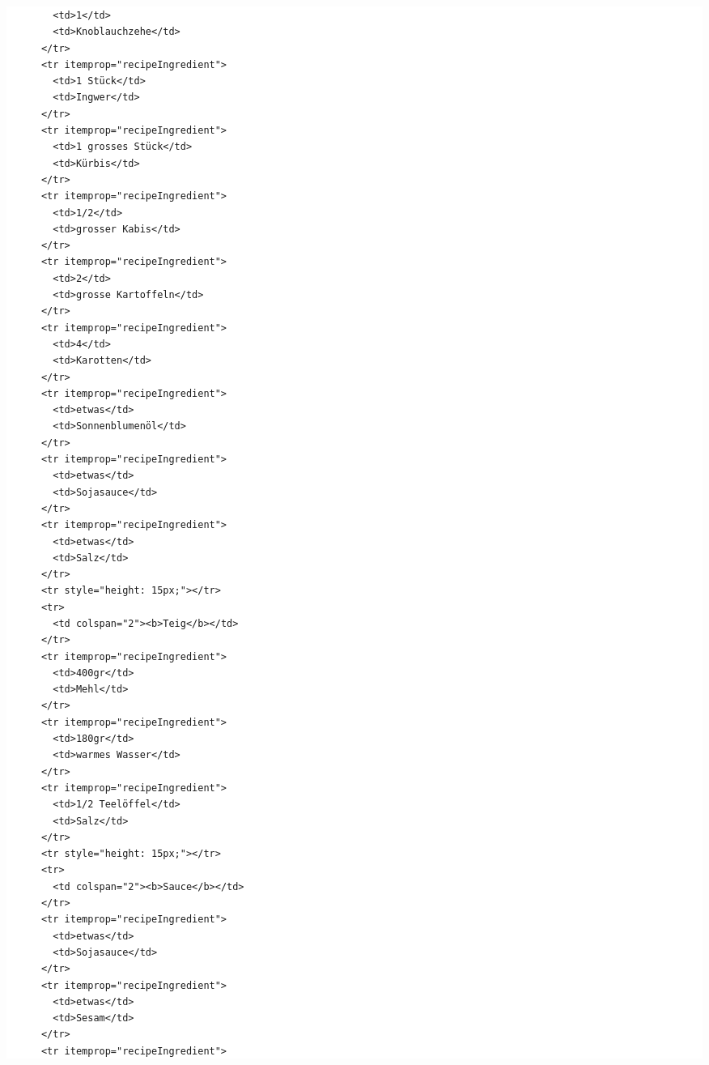             <td>1</td>
            <td>Knoblauchzehe</td>
          </tr>
          <tr itemprop="recipeIngredient"> 
            <td>1 Stück</td>
            <td>Ingwer</td>
          </tr>
          <tr itemprop="recipeIngredient"> 
            <td>1 grosses Stück</td>
            <td>Kürbis</td>
          </tr> 
          <tr itemprop="recipeIngredient"> 
            <td>1/2</td>
            <td>grosser Kabis</td>
          </tr>
          <tr itemprop="recipeIngredient"> 
            <td>2</td>
            <td>grosse Kartoffeln</td>
          </tr>
          <tr itemprop="recipeIngredient"> 
            <td>4</td>
            <td>Karotten</td>
          </tr>
          <tr itemprop="recipeIngredient"> 
            <td>etwas</td>
            <td>Sonnenblumenöl</td>
          </tr>
          <tr itemprop="recipeIngredient"> 
            <td>etwas</td>
            <td>Sojasauce</td>
          </tr>
          <tr itemprop="recipeIngredient"> 
            <td>etwas</td>
            <td>Salz</td>
          </tr>
          <tr style="height: 15px;"></tr>
          <tr>
            <td colspan="2"><b>Teig</b></td>
          </tr>
          <tr itemprop="recipeIngredient"> 
            <td>400gr</td>
            <td>Mehl</td>
          </tr>
          <tr itemprop="recipeIngredient"> 
            <td>180gr</td>
            <td>warmes Wasser</td>
          </tr>
          <tr itemprop="recipeIngredient"> 
            <td>1/2 Teelöffel</td>
            <td>Salz</td> 
          </tr>
          <tr style="height: 15px;"></tr>
          <tr>
            <td colspan="2"><b>Sauce</b></td>
          </tr>
          <tr itemprop="recipeIngredient"> 
            <td>etwas</td>
            <td>Sojasauce</td>
          </tr>
          <tr itemprop="recipeIngredient"> 
            <td>etwas</td>
            <td>Sesam</td>
          </tr>
          <tr itemprop="recipeIngredient"> 